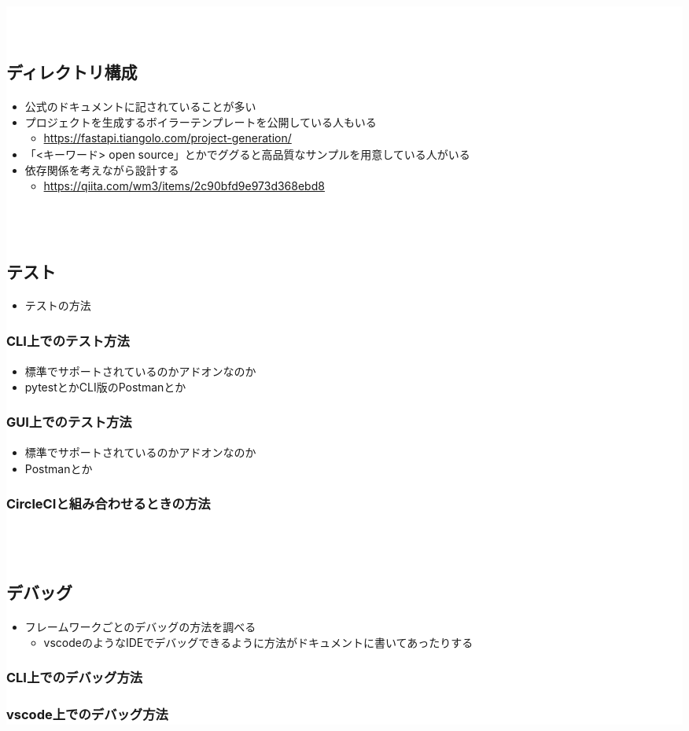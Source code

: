 <br></br>

## ディレクトリ構成
- 公式のドキュメントに記されていることが多い
- プロジェクトを生成するボイラーテンプレートを公開している人もいる
  - https://fastapi.tiangolo.com/project-generation/
- 「<キーワード> open source」とかでググると高品質なサンプルを用意している人がいる
- 依存関係を考えながら設計する
  - https://qiita.com/wm3/items/2c90bfd9e973d368ebd8

```bash

```

<br></br>

## テスト
- テストの方法
### CLI上でのテスト方法
- 標準でサポートされているのかアドオンなのか
- pytestとかCLI版のPostmanとか

```python

```

### GUI上でのテスト方法
- 標準でサポートされているのかアドオンなのか
- Postmanとか

```python

```

### CircleCIと組み合わせるときの方法

```python

```

<br></br>

## デバッグ
- フレームワークごとのデバッグの方法を調べる
  - vscodeのようなIDEでデバッグできるように方法がドキュメントに書いてあったりする

### CLI上でのデバッグ方法

```python

```

### vscode上でのデバッグ方法
